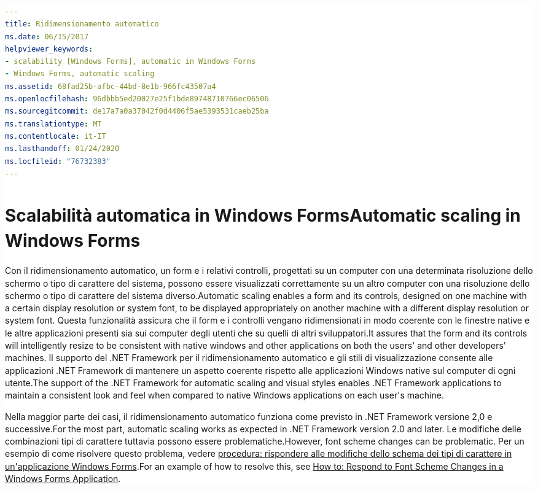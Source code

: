 ```yaml
---
title: Ridimensionamento automatico
ms.date: 06/15/2017
helpviewer_keywords:
- scalability [Windows Forms], automatic in Windows Forms
- Windows Forms, automatic scaling
ms.assetid: 68fad25b-afbc-44bd-8e1b-966fc43507a4
ms.openlocfilehash: 96dbbb5ed20027e25f1bde89748710766ec06506
ms.sourcegitcommit: de17a7a0a37042f0d4406f5ae5393531caeb25ba
ms.translationtype: MT
ms.contentlocale: it-IT
ms.lasthandoff: 01/24/2020
ms.locfileid: "76732383"
---
```

# <a name="automatic-scaling-in-windows-forms"></a><span data-ttu-id="c08a3-102">Scalabilità automatica in Windows Forms</span><span class="sxs-lookup"><span data-stu-id="c08a3-102">Automatic scaling in Windows Forms</span></span>

<span data-ttu-id="c08a3-103">Con il ridimensionamento automatico, un form e i relativi controlli, progettati su un computer con una determinata risoluzione dello schermo o tipo di carattere del sistema, possono essere visualizzati correttamente su un altro computer con una risoluzione dello schermo o tipo di carattere del sistema diverso.</span><span class="sxs-lookup"><span data-stu-id="c08a3-103">Automatic scaling enables a form and its controls, designed on one machine with a certain display resolution or system font, to be displayed appropriately on another machine with a different display resolution or system font.</span></span> <span data-ttu-id="c08a3-104">Questa funzionalità assicura che il form e i controlli vengano ridimensionati in modo coerente con le finestre native e le altre applicazioni presenti sia sui computer degli utenti che su quelli di altri sviluppatori.</span><span class="sxs-lookup"><span data-stu-id="c08a3-104">It assures that the form and its controls will intelligently resize to be consistent with native windows and other applications on both the users' and other developers' machines.</span></span> <span data-ttu-id="c08a3-105">Il supporto del .NET Framework per il ridimensionamento automatico e gli stili di visualizzazione consente alle applicazioni .NET Framework di mantenere un aspetto coerente rispetto alle applicazioni Windows native sul computer di ogni utente.</span><span class="sxs-lookup"><span data-stu-id="c08a3-105">The support of the .NET Framework for automatic scaling and visual styles enables .NET Framework applications to maintain a consistent look and feel when compared to native Windows applications on each user's machine.</span></span>

<span data-ttu-id="c08a3-106">Nella maggior parte dei casi, il ridimensionamento automatico funziona come previsto in .NET Framework versione 2,0 e successive.</span><span class="sxs-lookup"><span data-stu-id="c08a3-106">For the most part, automatic scaling works as expected in .NET Framework version 2.0 and later.</span></span> <span data-ttu-id="c08a3-107">Le modifiche delle combinazioni tipi di carattere tuttavia possono essere problematiche.</span><span class="sxs-lookup"><span data-stu-id="c08a3-107">However, font scheme changes can be problematic.</span></span> <span data-ttu-id="c08a3-108">Per un esempio di come risolvere questo problema, vedere [procedura: rispondere alle modifiche dello schema dei tipi di carattere in un'applicazione Windows Forms](how-to-respond-to-font-scheme-changes-in-a-windows-forms-application.md).</span><span class="sxs-lookup"><span data-stu-id="c08a3-108">For an example of how to resolve this, see [How to: Respond to Font Scheme Changes in a Windows Forms Application](how-to-respond-to-font-scheme-changes-in-a-windows-forms-application.md).</span></span>
